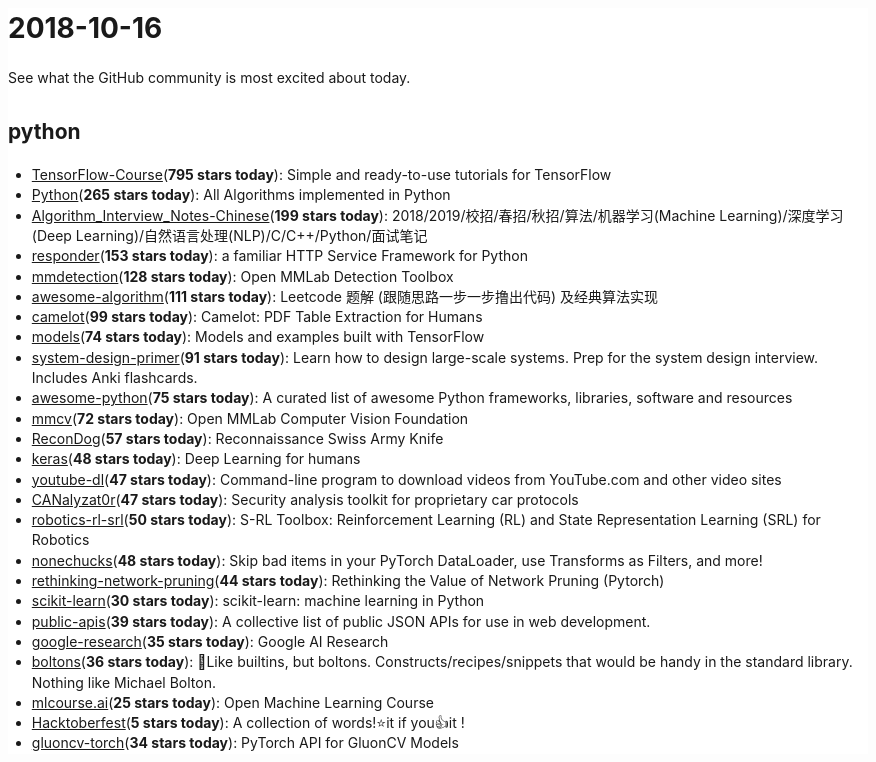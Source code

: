# 2018-10-16
See what the GitHub community is most excited about today.

## python
* [TensorFlow-Course](https://github.com/open-source-for-science/TensorFlow-Course)(**795 stars today**): Simple and ready-to-use tutorials for TensorFlow
* [Python](https://github.com/TheAlgorithms/Python)(**265 stars today**): All Algorithms implemented in Python
* [Algorithm_Interview_Notes-Chinese](https://github.com/imhuay/Algorithm_Interview_Notes-Chinese)(**199 stars today**): 2018/2019/校招/春招/秋招/算法/机器学习(Machine Learning)/深度学习(Deep Learning)/自然语言处理(NLP)/C/C++/Python/面试笔记
* [responder](https://github.com/kennethreitz/responder)(**153 stars today**): a familiar HTTP Service Framework for Python
* [mmdetection](https://github.com/open-mmlab/mmdetection)(**128 stars today**): Open MMLab Detection Toolbox
* [awesome-algorithm](https://github.com/apachecn/awesome-algorithm)(**111 stars today**): Leetcode 题解 (跟随思路一步一步撸出代码) 及经典算法实现
* [camelot](https://github.com/socialcopsdev/camelot)(**99 stars today**): Camelot: PDF Table Extraction for Humans
* [models](https://github.com/tensorflow/models)(**74 stars today**): Models and examples built with TensorFlow
* [system-design-primer](https://github.com/donnemartin/system-design-primer)(**91 stars today**): Learn how to design large-scale systems. Prep for the system design interview. Includes Anki flashcards.
* [awesome-python](https://github.com/vinta/awesome-python)(**75 stars today**): A curated list of awesome Python frameworks, libraries, software and resources
* [mmcv](https://github.com/open-mmlab/mmcv)(**72 stars today**): Open MMLab Computer Vision Foundation
* [ReconDog](https://github.com/s0md3v/ReconDog)(**57 stars today**): Reconnaissance Swiss Army Knife
* [keras](https://github.com/keras-team/keras)(**48 stars today**): Deep Learning for humans
* [youtube-dl](https://github.com/rg3/youtube-dl)(**47 stars today**): Command-line program to download videos from YouTube.com and other video sites
* [CANalyzat0r](https://github.com/schutzwerk/CANalyzat0r)(**47 stars today**): Security analysis toolkit for proprietary car protocols
* [robotics-rl-srl](https://github.com/araffin/robotics-rl-srl)(**50 stars today**): S-RL Toolbox: Reinforcement Learning (RL) and State Representation Learning (SRL) for Robotics
* [nonechucks](https://github.com/msamogh/nonechucks)(**48 stars today**): Skip bad items in your PyTorch DataLoader, use Transforms as Filters, and more!
* [rethinking-network-pruning](https://github.com/Eric-mingjie/rethinking-network-pruning)(**44 stars today**): Rethinking the Value of Network Pruning (Pytorch)
* [scikit-learn](https://github.com/scikit-learn/scikit-learn)(**30 stars today**): scikit-learn: machine learning in Python
* [public-apis](https://github.com/toddmotto/public-apis)(**39 stars today**): A collective list of public JSON APIs for use in web development.
* [google-research](https://github.com/google-research/google-research)(**35 stars today**): Google AI Research
* [boltons](https://github.com/mahmoud/boltons)(**36 stars today**): 🔩Like builtins, but boltons. Constructs/recipes/snippets that would be handy in the standard library. Nothing like Michael Bolton.
* [mlcourse.ai](https://github.com/Yorko/mlcourse.ai)(**25 stars today**): Open Machine Learning Course
* [Hacktoberfest](https://github.com/Showndarya/Hacktoberfest)(**5 stars today**): A collection of words!⭐️it if you👍it !
* [gluoncv-torch](https://github.com/zhanghang1989/gluoncv-torch)(**34 stars today**): PyTorch API for GluonCV Models
